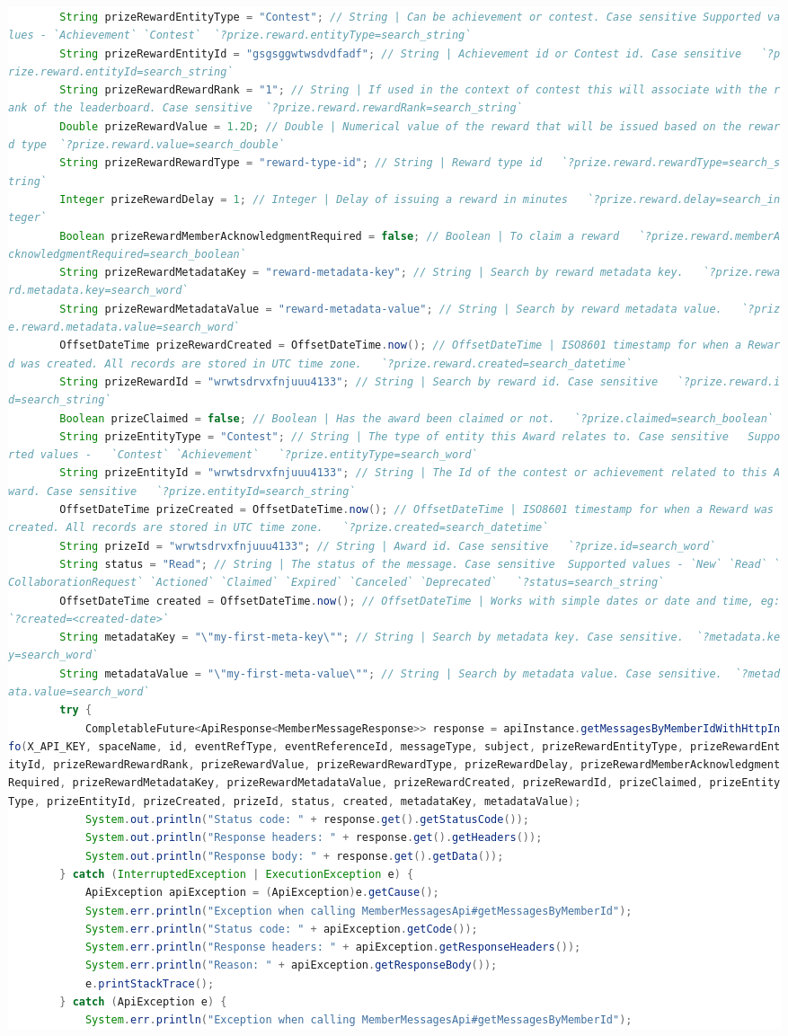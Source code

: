 ```java
        String prizeRewardEntityType = "Contest"; // String | Can be achievement or contest. Case sensitive Supported values - `Achievement` `Contest`  `?prize.reward.entityType=search_string`
        String prizeRewardEntityId = "gsgsggwtwsdvdfadf"; // String | Achievement id or Contest id. Case sensitive   `?prize.reward.entityId=search_string`
        String prizeRewardRewardRank = "1"; // String | If used in the context of contest this will associate with the rank of the leaderboard. Case sensitive  `?prize.reward.rewardRank=search_string`
        Double prizeRewardValue = 1.2D; // Double | Numerical value of the reward that will be issued based on the reward type  `?prize.reward.value=search_double`
        String prizeRewardRewardType = "reward-type-id"; // String | Reward type id   `?prize.reward.rewardType=search_string`
        Integer prizeRewardDelay = 1; // Integer | Delay of issuing a reward in minutes   `?prize.reward.delay=search_integer`
        Boolean prizeRewardMemberAcknowledgmentRequired = false; // Boolean | To claim a reward   `?prize.reward.memberAcknowledgmentRequired=search_boolean`
        String prizeRewardMetadataKey = "reward-metadata-key"; // String | Search by reward metadata key.   `?prize.reward.metadata.key=search_word`
        String prizeRewardMetadataValue = "reward-metadata-value"; // String | Search by reward metadata value.   `?prize.reward.metadata.value=search_word`
        OffsetDateTime prizeRewardCreated = OffsetDateTime.now(); // OffsetDateTime | ISO8601 timestamp for when a Reward was created. All records are stored in UTC time zone.   `?prize.reward.created=search_datetime`
        String prizeRewardId = "wrwtsdrvxfnjuuu4133"; // String | Search by reward id. Case sensitive   `?prize.reward.id=search_string`
        Boolean prizeClaimed = false; // Boolean | Has the award been claimed or not.   `?prize.claimed=search_boolean`
        String prizeEntityType = "Contest"; // String | The type of entity this Award relates to. Case sensitive   Supported values -   `Contest` `Achievement`   `?prize.entityType=search_word`
        String prizeEntityId = "wrwtsdrvxfnjuuu4133"; // String | The Id of the contest or achievement related to this Award. Case sensitive   `?prize.entityId=search_string`
        OffsetDateTime prizeCreated = OffsetDateTime.now(); // OffsetDateTime | ISO8601 timestamp for when a Reward was created. All records are stored in UTC time zone.   `?prize.created=search_datetime`
        String prizeId = "wrwtsdrvxfnjuuu4133"; // String | Award id. Case sensitive   `?prize.id=search_word`
        String status = "Read"; // String | The status of the message. Case sensitive  Supported values - `New` `Read` `CollaborationRequest` `Actioned` `Claimed` `Expired` `Canceled` `Deprecated`   `?status=search_string`
        OffsetDateTime created = OffsetDateTime.now(); // OffsetDateTime | Works with simple dates or date and time, eg:   `?created=<created-date>`
        String metadataKey = "\"my-first-meta-key\""; // String | Search by metadata key. Case sensitive.  `?metadata.key=search_word`
        String metadataValue = "\"my-first-meta-value\""; // String | Search by metadata value. Case sensitive.  `?metadata.value=search_word`
        try {
            CompletableFuture<ApiResponse<MemberMessageResponse>> response = apiInstance.getMessagesByMemberIdWithHttpInfo(X_API_KEY, spaceName, id, eventRefType, eventReferenceId, messageType, subject, prizeRewardEntityType, prizeRewardEntityId, prizeRewardRewardRank, prizeRewardValue, prizeRewardRewardType, prizeRewardDelay, prizeRewardMemberAcknowledgmentRequired, prizeRewardMetadataKey, prizeRewardMetadataValue, prizeRewardCreated, prizeRewardId, prizeClaimed, prizeEntityType, prizeEntityId, prizeCreated, prizeId, status, created, metadataKey, metadataValue);
            System.out.println("Status code: " + response.get().getStatusCode());
            System.out.println("Response headers: " + response.get().getHeaders());
            System.out.println("Response body: " + response.get().getData());
        } catch (InterruptedException | ExecutionException e) {
            ApiException apiException = (ApiException)e.getCause();
            System.err.println("Exception when calling MemberMessagesApi#getMessagesByMemberId");
            System.err.println("Status code: " + apiException.getCode());
            System.err.println("Response headers: " + apiException.getResponseHeaders());
            System.err.println("Reason: " + apiException.getResponseBody());
            e.printStackTrace();
        } catch (ApiException e) {
            System.err.println("Exception when calling MemberMessagesApi#getMessagesByMemberId");
```